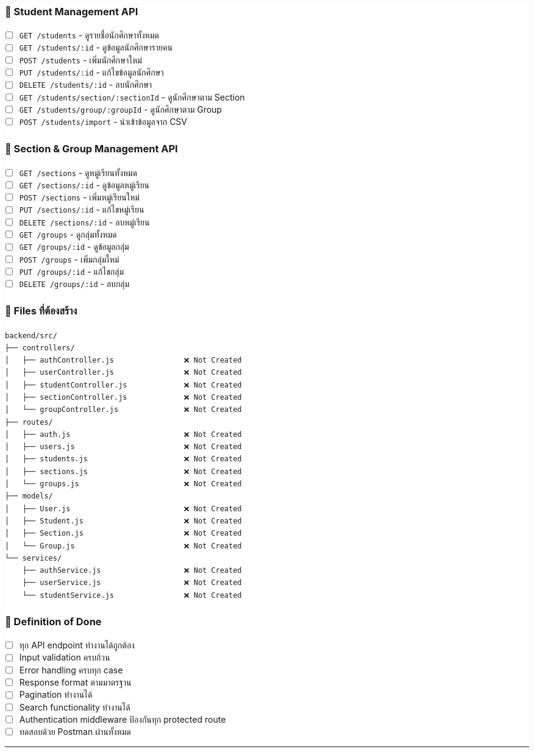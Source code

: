 ### 📝 Student Management API
- [ ] `GET /students` - ดูรายชื่อนักศึกษาทั้งหมด
- [ ] `GET /students/:id` - ดูข้อมูลนักศึกษารายคน
- [ ] `POST /students` - เพิ่มนักศึกษาใหม่
- [ ] `PUT /students/:id` - แก้ไขข้อมูลนักศึกษา
- [ ] `DELETE /students/:id` - ลบนักศึกษา
- [ ] `GET /students/section/:sectionId` - ดูนักศึกษาตาม Section
- [ ] `GET /students/group/:groupId` - ดูนักศึกษาตาม Group
- [ ] `POST /students/import` - นำเข้าข้อมูลจาก CSV

### 📝 Section & Group Management API
- [ ] `GET /sections` - ดูหมู่เรียนทั้งหมด
- [ ] `GET /sections/:id` - ดูข้อมูลหมู่เรียน
- [ ] `POST /sections` - เพิ่มหมู่เรียนใหม่
- [ ] `PUT /sections/:id` - แก้ไขหมู่เรียน
- [ ] `DELETE /sections/:id` - ลบหมู่เรียน
- [ ] `GET /groups` - ดูกลุ่มทั้งหมด
- [ ] `GET /groups/:id` - ดูข้อมูลกลุ่ม
- [ ] `POST /groups` - เพิ่มกลุ่มใหม่
- [ ] `PUT /groups/:id` - แก้ไขกลุ่ม
- [ ] `DELETE /groups/:id` - ลบกลุ่ม

### 📁 Files ที่ต้องสร้าง
```
backend/src/
├── controllers/
│   ├── authController.js                ❌ Not Created
│   ├── userController.js                ❌ Not Created
│   ├── studentController.js             ❌ Not Created
│   ├── sectionController.js             ❌ Not Created
│   └── groupController.js               ❌ Not Created
├── routes/
│   ├── auth.js                          ❌ Not Created
│   ├── users.js                         ❌ Not Created
│   ├── students.js                      ❌ Not Created
│   ├── sections.js                      ❌ Not Created
│   └── groups.js                        ❌ Not Created
├── models/
│   ├── User.js                          ❌ Not Created
│   ├── Student.js                       ❌ Not Created
│   ├── Section.js                       ❌ Not Created
│   └── Group.js                         ❌ Not Created
└── services/
    ├── authService.js                   ❌ Not Created
    ├── userService.js                   ❌ Not Created
    └── studentService.js                ❌ Not Created
```

### 🎯 Definition of Done
- [ ] ทุก API endpoint ทำงานได้ถูกต้อง
- [ ] Input validation ครบถ้วน
- [ ] Error handling ครบทุก case
- [ ] Response format ตามมาตรฐาน
- [ ] Pagination ทำงานได้
- [ ] Search functionality ทำงานได้
- [ ] Authentication middleware ป้องกันทุก protected route
- [ ] ทดสอบด้วย Postman ผ่านทั้งหมด

---